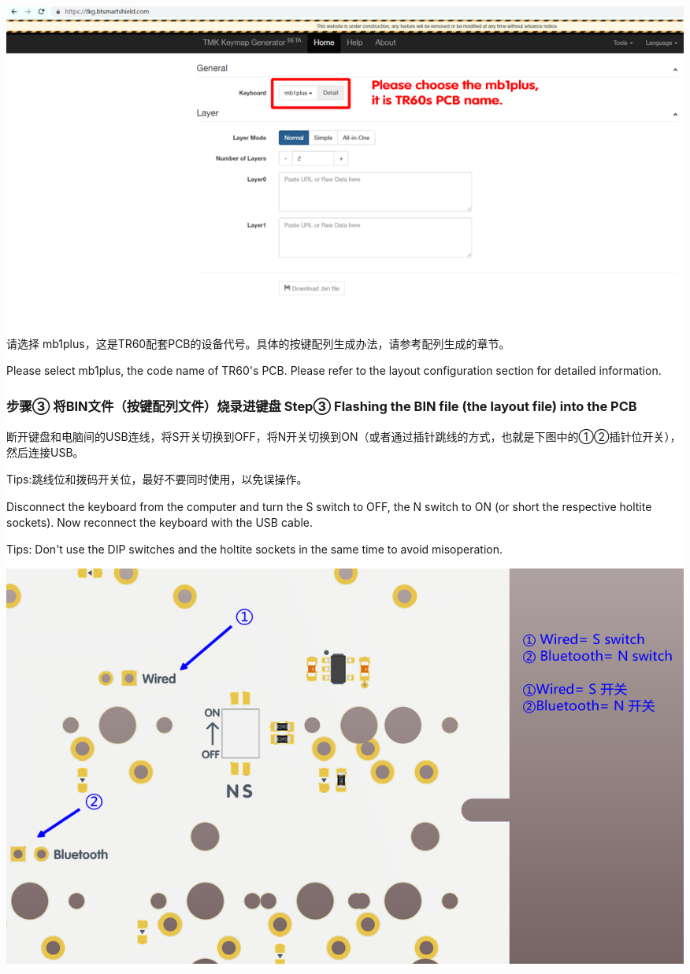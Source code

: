 ![图片](https://github.com/TriangleLab/TR60/raw/master/IMG/15.png)

请选择 mb1plus，这是TR60配套PCB的设备代号。具体的按键配列生成办法，请参考配列生成的章节。

Please select mb1plus, the code name of TR60's PCB. Please refer to the layout configuration section for detailed information. 

### 步骤③ 将BIN文件（按键配列文件）烧录进键盘 Step③ Flashing the BIN file (the layout file) into the PCB

断开键盘和电脑间的USB连线，将S开关切换到OFF，将N开关切换到ON（或者通过插针跳线的方式，也就是下图中的①②插针位开关），然后连接USB。

Tips:跳线位和拨码开关位，最好不要同时使用，以免误操作。

Disconnect the keyboard from the computer and turn the S switch to OFF, the N switch to ON (or short the respective holtite sockets). Now reconnect the keyboard with the USB cable. 

Tips: Don't use the DIP switches and the holtite sockets in the same time to avoid misoperation. 

![图片](https://github.com/TriangleLab/TR60/raw/master/IMG/16.png)

